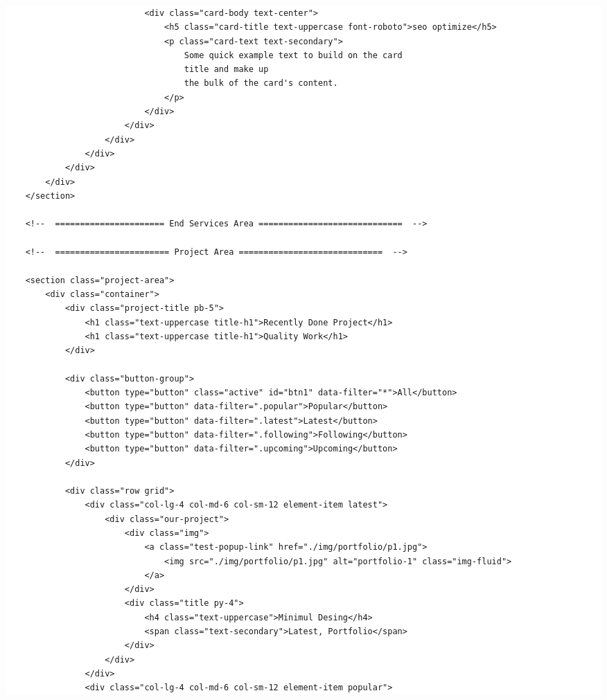                                <div class="card-body text-center">
                                    <h5 class="card-title text-uppercase font-roboto">seo optimize</h5>
                                    <p class="card-text text-secondary">
                                        Some quick example text to build on the card
                                        title and make up
                                        the bulk of the card's content.
                                    </p>
                                </div>
                            </div>
                        </div>
                    </div>
                </div>
            </div>
        </section>

        <!--  ====================== End Services Area =============================  -->

        <!--  ======================= Project Area =============================  -->

        <section class="project-area">
            <div class="container">
                <div class="project-title pb-5">
                    <h1 class="text-uppercase title-h1">Recently Done Project</h1>
                    <h1 class="text-uppercase title-h1">Quality Work</h1>
                </div>

                <div class="button-group">
                    <button type="button" class="active" id="btn1" data-filter="*">All</button>
                    <button type="button" data-filter=".popular">Popular</button>
                    <button type="button" data-filter=".latest">Latest</button>
                    <button type="button" data-filter=".following">Following</button>
                    <button type="button" data-filter=".upcoming">Upcoming</button>
                </div>

                <div class="row grid">
                    <div class="col-lg-4 col-md-6 col-sm-12 element-item latest">
                        <div class="our-project">
                            <div class="img">
                                <a class="test-popup-link" href="./img/portfolio/p1.jpg">
                                    <img src="./img/portfolio/p1.jpg" alt="portfolio-1" class="img-fluid">
                                </a>
                            </div>
                            <div class="title py-4">
                                <h4 class="text-uppercase">Minimul Desing</h4>
                                <span class="text-secondary">Latest, Portfolio</span>
                            </div>
                        </div>
                    </div>
                    <div class="col-lg-4 col-md-6 col-sm-12 element-item popular">